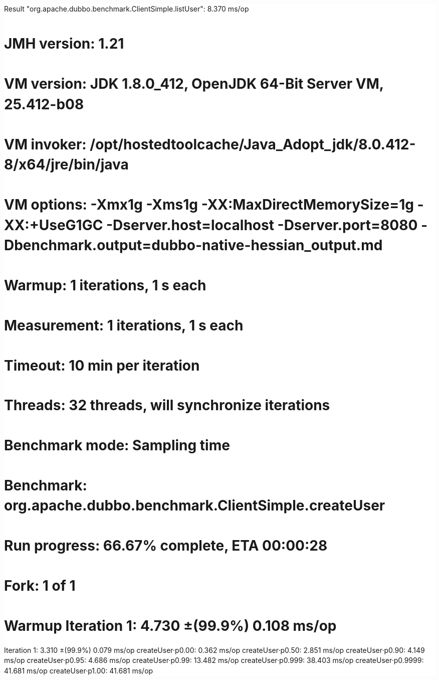 
Result "org.apache.dubbo.benchmark.ClientSimple.listUser":
  8.370 ms/op


# JMH version: 1.21
# VM version: JDK 1.8.0_412, OpenJDK 64-Bit Server VM, 25.412-b08
# VM invoker: /opt/hostedtoolcache/Java_Adopt_jdk/8.0.412-8/x64/jre/bin/java
# VM options: -Xmx1g -Xms1g -XX:MaxDirectMemorySize=1g -XX:+UseG1GC -Dserver.host=localhost -Dserver.port=8080 -Dbenchmark.output=dubbo-native-hessian_output.md
# Warmup: 1 iterations, 1 s each
# Measurement: 1 iterations, 1 s each
# Timeout: 10 min per iteration
# Threads: 32 threads, will synchronize iterations
# Benchmark mode: Sampling time
# Benchmark: org.apache.dubbo.benchmark.ClientSimple.createUser

# Run progress: 66.67% complete, ETA 00:00:28
# Fork: 1 of 1
# Warmup Iteration   1: 4.730 ±(99.9%) 0.108 ms/op
Iteration   1: 3.310 ±(99.9%) 0.079 ms/op
                 createUser·p0.00:   0.362 ms/op
                 createUser·p0.50:   2.851 ms/op
                 createUser·p0.90:   4.149 ms/op
                 createUser·p0.95:   4.686 ms/op
                 createUser·p0.99:   13.482 ms/op
                 createUser·p0.999:  38.403 ms/op
                 createUser·p0.9999: 41.681 ms/op
                 createUser·p1.00:   41.681 ms/op

